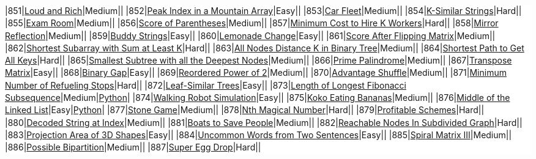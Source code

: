 |851|[Loud and Rich](https://leetcode.com/problems/loud-and-rich/description/)|Medium||
|852|[Peak Index in a Mountain Array](https://leetcode.com/problems/peak-index-in-a-mountain-array/description/)|Easy||
|853|[Car Fleet](https://leetcode.com/problems/car-fleet/description/)|Medium||
|854|[K-Similar Strings](https://leetcode.com/problems/k-similar-strings/description/)|Hard||
|855|[Exam Room](https://leetcode.com/problems/exam-room/description/)|Medium||
|856|[Score of Parentheses](https://leetcode.com/problems/score-of-parentheses/description/)|Medium||
|857|[Minimum Cost to Hire K Workers](https://leetcode.com/problems/minimum-cost-to-hire-k-workers/description/)|Hard||
|858|[Mirror Reflection](https://leetcode.com/problems/mirror-reflection/description/)|Medium||
|859|[Buddy Strings](https://leetcode.com/problems/buddy-strings/description/)|Easy||
|860|[Lemonade Change](https://leetcode.com/problems/lemonade-change/description/)|Easy||
|861|[Score After Flipping Matrix](https://leetcode.com/problems/score-after-flipping-matrix/description/)|Medium||
|862|[Shortest Subarray with Sum at Least K](https://leetcode.com/problems/shortest-subarray-with-sum-at-least-k/description/)|Hard||
|863|[All Nodes Distance K in Binary Tree](https://leetcode.com/problems/all-nodes-distance-k-in-binary-tree/description/)|Medium||
|864|[Shortest Path to Get All Keys](https://leetcode.com/problems/shortest-path-to-get-all-keys/description/)|Hard||
|865|[Smallest Subtree with all the Deepest Nodes](https://leetcode.com/problems/smallest-subtree-with-all-the-deepest-nodes/description/)|Medium||
|866|[Prime Palindrome](https://leetcode.com/problems/prime-palindrome/description/)|Medium||
|867|[Transpose Matrix](https://leetcode.com/problems/transpose-matrix/description/)|Easy||
|868|[Binary Gap](https://leetcode.com/problems/binary-gap/description/)|Easy||
|869|[Reordered Power of 2](https://leetcode.com/problems/reordered-power-of-2/description/)|Medium||
|870|[Advantage Shuffle](https://leetcode.com/problems/advantage-shuffle/description/)|Medium||
|871|[Minimum Number of Refueling Stops](https://leetcode.com/problems/minimum-number-of-refueling-stops/description/)|Hard||
|872|[Leaf-Similar Trees](https://leetcode.com/problems/leaf-similar-trees/description/)|Easy||
|873|[Length of Longest Fibonacci Subsequence](https://leetcode.com/problems/length-of-longest-fibonacci-subsequence/description/)|Medium|[Python](https://github.com/Alfonsxh/LeetCode-Challenge-python/blob/master/LeetCode/Python/873.length-of-longest-fibonacci-subsequence.py)|
|874|[Walking Robot Simulation](https://leetcode.com/problems/walking-robot-simulation/description/)|Easy||
|875|[Koko Eating Bananas](https://leetcode.com/problems/koko-eating-bananas/description/)|Medium||
|876|[Middle of the Linked List](https://leetcode.com/problems/middle-of-the-linked-list/description/)|Easy|[Python](https://github.com/Alfonsxh/LeetCode-Challenge-python/blob/master/LeetCode/Python/876.middle-of-the-linked-list.py)|
|877|[Stone Game](https://leetcode.com/problems/stone-game/description/)|Medium||
|878|[Nth Magical Number](https://leetcode.com/problems/nth-magical-number/description/)|Hard||
|879|[Profitable Schemes](https://leetcode.com/problems/profitable-schemes/description/)|Hard||
|880|[Decoded String at Index](https://leetcode.com/problems/decoded-string-at-index/description/)|Medium||
|881|[Boats to Save People](https://leetcode.com/problems/boats-to-save-people/description/)|Medium||
|882|[Reachable Nodes In Subdivided Graph](https://leetcode.com/problems/reachable-nodes-in-subdivided-graph/description/)|Hard||
|883|[Projection Area of 3D Shapes](https://leetcode.com/problems/projection-area-of-3d-shapes/description/)|Easy||
|884|[Uncommon Words from Two Sentences](https://leetcode.com/problems/uncommon-words-from-two-sentences/description/)|Easy||
|885|[Spiral Matrix III](https://leetcode.com/problems/spiral-matrix-iii/description/)|Medium||
|886|[Possible Bipartition](https://leetcode.com/problems/possible-bipartition/description/)|Medium||
|887|[Super Egg Drop](https://leetcode.com/problems/super-egg-drop/description/)|Hard||